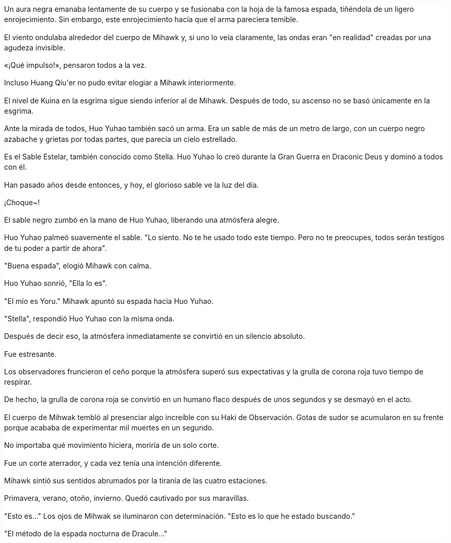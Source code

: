 Un aura negra emanaba lentamente de su cuerpo y se fusionaba con la hoja de la famosa espada, tiñéndola de un ligero enrojecimiento. Sin embargo, este enrojecimiento hacía que el arma pareciera temible.

El viento ondulaba alrededor del cuerpo de Mihawk y, si uno lo veía claramente, las ondas eran "en realidad" creadas por una agudeza invisible.

«¡Qué impulso!», pensaron todos a la vez.

Incluso Huang Qiu'er no pudo evitar elogiar a Mihawk interiormente.

El nivel de Kuina en la esgrima sigue siendo inferior al de Mihawk. Después de todo, su ascenso no se basó únicamente en la esgrima.

Ante la mirada de todos, Huo Yuhao también sacó un arma. Era un sable de más de un metro de largo, con un cuerpo negro azabache y grietas por todas partes, que parecía un cielo estrellado.

Es el Sable Estelar, también conocido como Stella. Huo Yuhao lo creó durante la Gran Guerra en Draconic Deus y dominó a todos con él.

Han pasado años desde entonces, y hoy, el glorioso sable ve la luz del día.

¡Choque~!

El sable negro zumbó en la mano de Huo Yuhao, liberando una atmósfera alegre.

Huo Yuhao palmeó suavemente el sable. "Lo siento. No te he usado todo este tiempo. Pero no te preocupes, todos serán testigos de tu poder a partir de ahora".

"Buena espada", elogió Mihawk con calma.

Huo Yuhao sonrió, "Ella lo es".

"El mío es Yoru." Mihawk apuntó su espada hacia Huo Yuhao.

"Stella", respondió Huo Yuhao con la misma onda.

Después de decir eso, la atmósfera inmediatamente se convirtió en un silencio absoluto.

Fue estresante.

Los observadores fruncieron el ceño porque la atmósfera superó sus expectativas y la grulla de corona roja tuvo tiempo de respirar.

De hecho, la grulla de corona roja se convirtió en un humano flaco después de unos segundos y se desmayó en el acto.

El cuerpo de Mihwak tembló al presenciar algo increíble con su Haki de Observación. Gotas de sudor se acumularon en su frente porque acababa de experimentar mil muertes en un segundo.

No importaba qué movimiento hiciera, moriría de un solo corte.

Fue un corte aterrador, y cada vez tenía una intención diferente.

Mihawk sintió sus sentidos abrumados por la tiranía de las cuatro estaciones.

Primavera, verano, otoño, invierno. Quedó cautivado por sus maravillas.

"Esto es..." Los ojos de Mihwak se iluminaron con determinación. "Esto es lo que he estado buscando."

"El método de la espada nocturna de Dracule..."
